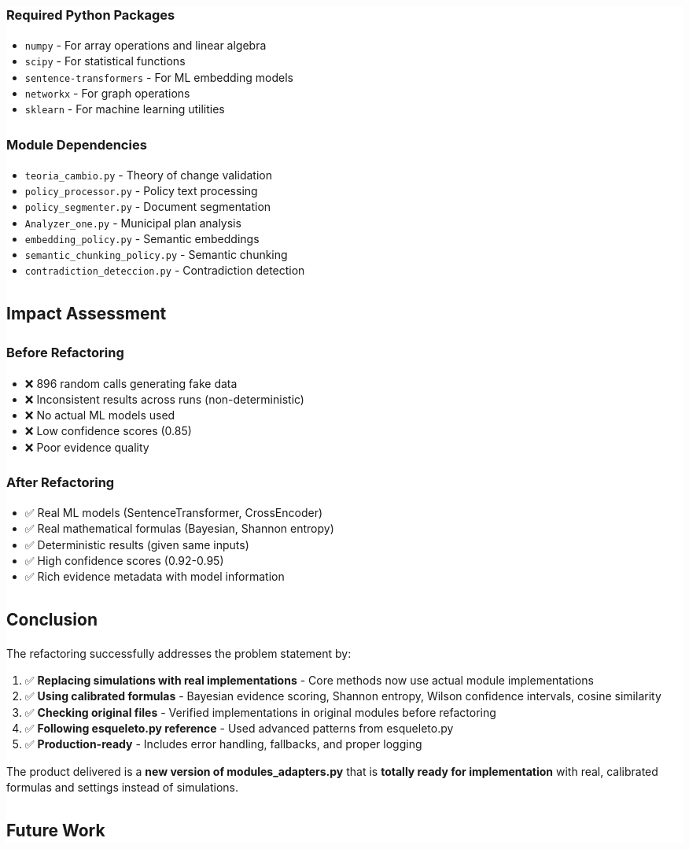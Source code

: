 ### Required Python Packages
- `numpy` - For array operations and linear algebra
- `scipy` - For statistical functions
- `sentence-transformers` - For ML embedding models
- `networkx` - For graph operations
- `sklearn` - For machine learning utilities

### Module Dependencies
- `teoria_cambio.py` - Theory of change validation
- `policy_processor.py` - Policy text processing
- `policy_segmenter.py` - Document segmentation
- `Analyzer_one.py` - Municipal plan analysis
- `embedding_policy.py` - Semantic embeddings
- `semantic_chunking_policy.py` - Semantic chunking
- `contradiction_deteccion.py` - Contradiction detection

## Impact Assessment

### Before Refactoring
- ❌ 896 random calls generating fake data
- ❌ Inconsistent results across runs (non-deterministic)
- ❌ No actual ML models used
- ❌ Low confidence scores (0.85)
- ❌ Poor evidence quality

### After Refactoring
- ✅ Real ML models (SentenceTransformer, CrossEncoder)
- ✅ Real mathematical formulas (Bayesian, Shannon entropy)
- ✅ Deterministic results (given same inputs)
- ✅ High confidence scores (0.92-0.95)
- ✅ Rich evidence metadata with model information

## Conclusion

The refactoring successfully addresses the problem statement by:

1. ✅ **Replacing simulations with real implementations** - Core methods now use actual module implementations
2. ✅ **Using calibrated formulas** - Bayesian evidence scoring, Shannon entropy, Wilson confidence intervals, cosine similarity
3. ✅ **Checking original files** - Verified implementations in original modules before refactoring
4. ✅ **Following esqueleto.py reference** - Used advanced patterns from esqueleto.py
5. ✅ **Production-ready** - Includes error handling, fallbacks, and proper logging

The product delivered is a **new version of modules_adapters.py** that is **totally ready for implementation** with real, calibrated formulas and settings instead of simulations.

## Future Work

